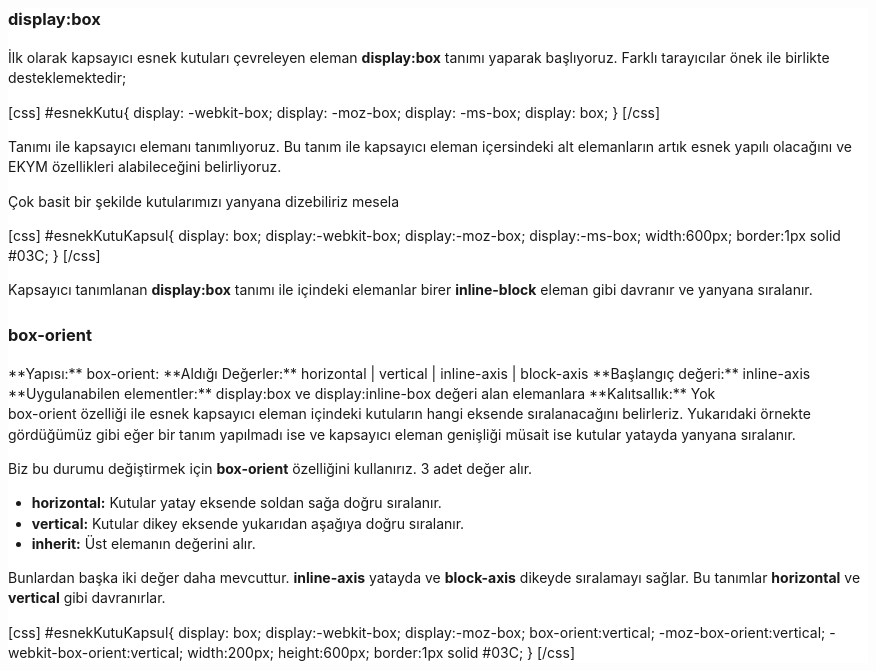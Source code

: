 ### display:box

İlk olarak kapsayıcı esnek kutuları çevreleyen eleman **display:box**
tanımı yaparak başlıyoruz. Farklı tarayıcılar önek ile birlikte
desteklemektedir;

[css] #esnekKutu{ display: -webkit-box; display: -moz-box; display:
-ms-box; display: box; } [/css]

Tanımı ile kapsayıcı elemanı tanımlıyoruz. Bu tanım ile kapsayıcı eleman
içersindeki alt elemanların artık esnek yapılı olacağını ve EKYM
özellikleri alabileceğini belirliyoruz.

Çok basit bir şekilde kutularımızı yanyana dizebiliriz mesela

[css] #esnekKutuKapsul{ display: box; display:-webkit-box;
display:-moz-box; display:-ms-box; width:600px; border:1px solid #03C;
} [/css]
<iframe style="width: 100%; height: 300px" src="http://jsfiddle.net/fatihhayri/4KSzt/embedded/result,css,html"></iframe>

Kapsayıcı tanımlanan **display:box** tanımı ile içindeki elemanlar birer
**inline-block** eleman gibi davranır ve yanyana sıralanır.

### box-orient

<div class="cssozelliktanimi">
**Yapısı:** box-orient: <deger>  
**Aldığı Değerler:** horizontal | vertical | inline-axis | block-axis  
**Başlangıç değeri:** inline-axis  
**Uygulanabilen elementler:** display:box ve display:inline-box değeri
alan elemanlara  
**Kalıtsallık:** Yok

</div>
box-orient özelliği ile esnek kapsayıcı eleman içindeki kutuların hangi
eksende sıralanacağını belirleriz. Yukarıdaki örnekte gördüğümüz gibi
eğer bir tanım yapılmadı ise ve kapsayıcı eleman genişliği müsait ise
kutular yatayda yanyana sıralanır.

Biz bu durumu değiştirmek için **box-orient** özelliğini kullanırız. 3
adet değer alır.

-   **horizontal:** Kutular yatay eksende soldan sağa doğru sıralanır.
-   **vertical:** Kutular dikey eksende yukarıdan aşağıya doğru
    sıralanır.
-   **inherit:** Üst elemanın değerini alır.

Bunlardan başka iki değer daha mevcuttur. **inline-axis** yatayda ve
**block-axis** dikeyde sıralamayı sağlar. Bu tanımlar **horizontal** ve
**vertical** gibi davranırlar.

[css] #esnekKutuKapsul{ display: box; display:-webkit-box;
display:-moz-box; box-orient:vertical; -moz-box-orient:vertical;
-webkit-box-orient:vertical; width:200px; height:600px; border:1px solid
#03C; } [/css]
<iframe style="width: 100%; height: 300px" src="http://jsfiddle.net/fatihhayri/AsVDn/embedded/result,css,html"></iframe>


  [Tablo mu? Div mi? Karmaşasına Son Noktayı HTML5 koydu]: http://www.fatihhayrioglu.com/tablo-mu-div-mi-karmasasina-son-noktayi-html5-koydu/
  [Raphael Goetter]: http://www.ie7nomore.com/fun/flexiblenav/
  [Çoklu Kolonlar(Multiple Column)]: http://www.fatihhayrioglu.com/css3-coklu-kolonlar/
  [Izgara Yerleşim Modeli(Grid Layout)]: http://dev.w3.org/csswg/css3-grid-align/
  [Şablon Yerleşim Modeli(Template Layout Model)]: http://www.w3.org/TR/css3-layout/
  [CSS Exclusions Module]: http://dev.w3.org/csswg/css3-exclusions/
  [CSS regions Module]: http://dev.w3.org/csswg/css3-regions/
  [http://oli.jp/2011/css3-flexbox/]: http://oli.jp/2011/css3-flexbox/
  [http://www.html5rocks.com/en/tutorials/flexbox/quick/]: http://www.html5rocks.com/en/tutorials/flexbox/quick/
  [http://www.css3.info/introducing-the-flexible-box-layout-module/]: http://www.css3.info/introducing-the-flexible-box-layout-module/
  [http://www.w3.org/TR/css3-flexbox/]: http://www.w3.org/TR/css3-flexbox/
  [http://dev.w3.org/csswg/css3-flexbox/]: http://dev.w3.org/csswg/css3-flexbox/
  [http://hacks.mozilla.org/2010/04/the-css-3-flexible-box-model/]: http://hacks.mozilla.org/2010/04/the-css-3-flexible-box-model/
  [http://www.the-haystack.com/2010/01/23/css3-flexbox-part-1/]: http://www.the-haystack.com/2010/01/23/css3-flexbox-part-1/
  [http://ie.microsoft.com/testdrive/html5/flexin/default.html]: http://ie.microsoft.com/testdrive/html5/flexin/default.html
  [http://htmlrockstars.com/blog/the-flexible-box-layout-module-css3/]: http://htmlrockstars.com/blog/the-flexible-box-layout-module-css3/
  [http://adactio.com/journal/4778/]: http://adactio.com/journal/4778/
  [http://www.vanseodesign.com/css/flexbox/]: http://www.vanseodesign.com/css/flexbox/
  [http://blog.isotoma.com/2010/08/css3-flexbox/]: http://blog.isotoma.com/2010/08/css3-flexbox/
  [http://www.w3schools.com/css3/css3_reference.asp#box]: http://www.w3schools.com/css3/css3_reference.asp#box
  [http://ontwik.com/css/css-3-the-flexible-box-model/]: http://ontwik.com/css/css-3-the-flexible-box-model/
  [http://msdn.microsoft.com/en-us/ie/hh272902.aspx#_CSSFlexBox]: http://msdn.microsoft.com/en-us/ie/hh272902.aspx#_CSSFlexBox
  [http://caniuse.com/flexbox]: http://caniuse.com/flexbox